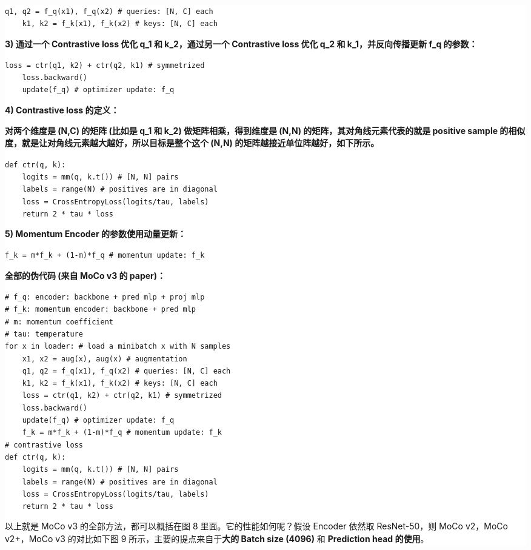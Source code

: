 ```
q1, q2 = f_q(x1), f_q(x2) # queries: [N, C] each
    k1, k2 = f_k(x1), f_k(x2) # keys: [N, C] each
```

**3) 通过一个 Contrastive loss 优化 q_1 和 k_2，通过另一个 Contrastive loss 优化 q_2 和 k_1，并反向传播更新 f_q 的参数：**

```
loss = ctr(q1, k2) + ctr(q2, k1) # symmetrized
    loss.backward()
    update(f_q) # optimizer update: f_q
```

**4) Contrastive loss 的定义：**

**对两个维度是 (N,C) 的矩阵 (比如是 q_1 和 k_2) 做矩阵相乘，得到维度是 (N,N) 的矩阵，其对角线元素代表的就是 positive sample 的相似度，就是让对角线元素越大越好，所以目标是整个这个 (N,N) 的矩阵越接近单位阵越好，如下所示。**

```
def ctr(q, k):
    logits = mm(q, k.t()) # [N, N] pairs
    labels = range(N) # positives are in diagonal
    loss = CrossEntropyLoss(logits/tau, labels)
    return 2 * tau * loss
```

**5) Momentum Encoder 的参数使用动量更新：**

```
f_k = m*f_k + (1-m)*f_q # momentum update: f_k
```

**全部的伪代码 (来自 MoCo v3 的 paper)：**

```
# f_q: encoder: backbone + pred mlp + proj mlp
# f_k: momentum encoder: backbone + pred mlp
# m: momentum coefficient
# tau: temperature
for x in loader: # load a minibatch x with N samples
    x1, x2 = aug(x), aug(x) # augmentation
    q1, q2 = f_q(x1), f_q(x2) # queries: [N, C] each
    k1, k2 = f_k(x1), f_k(x2) # keys: [N, C] each
    loss = ctr(q1, k2) + ctr(q2, k1) # symmetrized
    loss.backward()
    update(f_q) # optimizer update: f_q
    f_k = m*f_k + (1-m)*f_q # momentum update: f_k
# contrastive loss
def ctr(q, k):
    logits = mm(q, k.t()) # [N, N] pairs
    labels = range(N) # positives are in diagonal
    loss = CrossEntropyLoss(logits/tau, labels)
    return 2 * tau * loss
```

以上就是 MoCo v3 的全部方法，都可以概括在图 8 里面。它的性能如何呢？假设 Encoder 依然取 ResNet-50，则 MoCo v2，MoCo v2+，MoCo v3 的对比如下图 9 所示，主要的提点来自于**大的 Batch size (4096)** 和 **Prediction head 的使用**。
